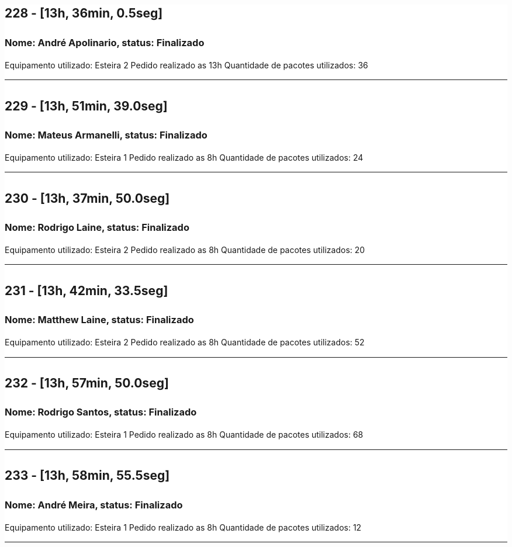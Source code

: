 ## 228 - [13h, 36min, 0.5seg]
### Nome: André Apolinario, status: Finalizado
Equipamento utilizado: Esteira 2
Pedido realizado  as 13h
Quantidade de pacotes utilizados: 36
_____________________________________________

## 229 - [13h, 51min, 39.0seg]
### Nome: Mateus Armanelli, status: Finalizado
Equipamento utilizado: Esteira 1
Pedido realizado  as 8h
Quantidade de pacotes utilizados: 24
_____________________________________________

## 230 - [13h, 37min, 50.0seg]
### Nome: Rodrigo Laine, status: Finalizado
Equipamento utilizado: Esteira 2
Pedido realizado  as 8h
Quantidade de pacotes utilizados: 20
_____________________________________________

## 231 - [13h, 42min, 33.5seg]
### Nome: Matthew Laine, status: Finalizado
Equipamento utilizado: Esteira 2
Pedido realizado  as 8h
Quantidade de pacotes utilizados: 52
_____________________________________________

## 232 - [13h, 57min, 50.0seg]
### Nome: Rodrigo Santos, status: Finalizado
Equipamento utilizado: Esteira 1
Pedido realizado  as 8h
Quantidade de pacotes utilizados: 68
_____________________________________________

## 233 - [13h, 58min, 55.5seg]
### Nome: André Meira, status: Finalizado
Equipamento utilizado: Esteira 1
Pedido realizado  as 8h
Quantidade de pacotes utilizados: 12
_____________________________________________
